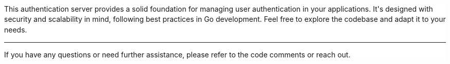 This authentication server provides a solid foundation for managing user authentication in your applications. It's designed with security and scalability in mind, following best practices in Go development. Feel free to explore the codebase and adapt it to your needs.

---

If you have any questions or need further assistance, please refer to the code comments or reach out.
